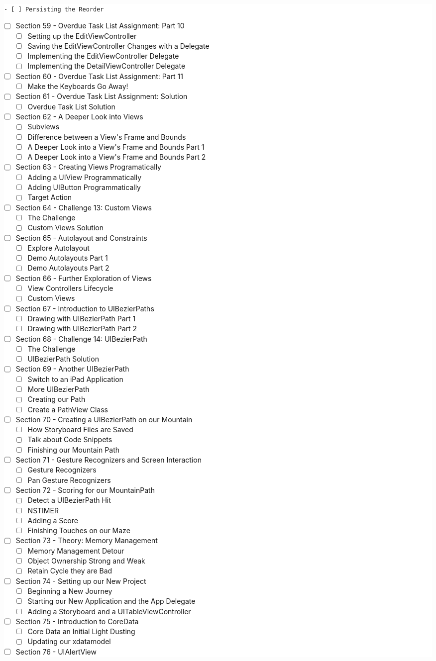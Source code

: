     - [ ] Persisting the Reorder
- [ ] Section 59 - Overdue Task List Assignment: Part 10
    - [ ] Setting up the EditViewController
    - [ ] Saving the EditViewController Changes with a Delegate
    - [ ] Implementing the EditViewController Delegate
    - [ ] Implementing the DetailViewController Delegate
- [ ] Section 60 - Overdue Task List Assignment: Part 11
    - [ ] Make the Keyboards Go Away!
- [ ] Section 61 - Overdue Task List Assignment: Solution
    - [ ] Overdue Task List Solution
- [ ] Section 62 - A Deeper Look into Views
    - [ ] Subviews
    - [ ] Difference between a View's Frame and Bounds
    - [ ] A Deeper Look into a View's Frame and Bounds Part 1
    - [ ] A Deeper Look into a View's Frame and Bounds Part 2
- [ ] Section 63 - Creating Views Programatically
    - [ ] Adding a UIView Programmatically
    - [ ] Adding UIButton Programmatically
    - [ ] Target Action
- [ ] Section 64 - Challenge 13: Custom Views
    - [ ] The Challenge
    - [ ] Custom Views Solution
- [ ] Section 65 - Autolayout and Constraints
    - [ ] Explore Autolayout
    - [ ] Demo Autolayouts Part 1
    - [ ] Demo Autolayouts Part 2
- [ ] Section 66 - Further Exploration of Views
    - [ ] View Controllers Lifecycle
    - [ ] Custom Views
- [ ] Section 67 - Introduction to UIBezierPaths
    - [ ] Drawing with UIBezierPath Part 1
    - [ ] Drawing with UIBezierPath Part 2
- [ ] Section 68 - Challenge 14: UIBezierPath
    - [ ] The Challenge
    - [ ] UIBezierPath Solution
- [ ] Section 69 - Another UIBezierPath
    - [ ] Switch to an iPad Application
    - [ ] More UIBezierPath
    - [ ] Creating our Path
    - [ ] Create a PathView Class
- [ ] Section 70 - Creating a UIBezierPath on our Mountain
    - [ ] How Storyboard Files are Saved
    - [ ] Talk about Code Snippets
    - [ ] Finishing our Mountain Path
- [ ] Section 71 - Gesture Recognizers and Screen Interaction
    - [ ] Gesture Recognizers
    - [ ] Pan Gesture Recognizers
- [ ] Section 72 - Scoring for our MountainPath
    - [ ] Detect a UIBezierPath Hit
    - [ ] NSTIMER
    - [ ] Adding a Score
    - [ ] Finishing Touches on our Maze
- [ ] Section 73 - Theory: Memory Management
    - [ ] Memory Management Detour
    - [ ] Object Ownership Strong and Weak
    - [ ] Retain Cycle they are Bad
- [ ] Section 74 - Setting up our New Project
    - [ ] Beginning a New Journey
    - [ ] Starting our New Application and the App Delegate
    - [ ] Adding a Storyboard and a UITableViewController
- [ ] Section 75 - Introduction to CoreData
    - [ ] Core Data an Initial Light Dusting
    - [ ] Updating our xdatamodel
- [ ] Section 76 - UIAlertView